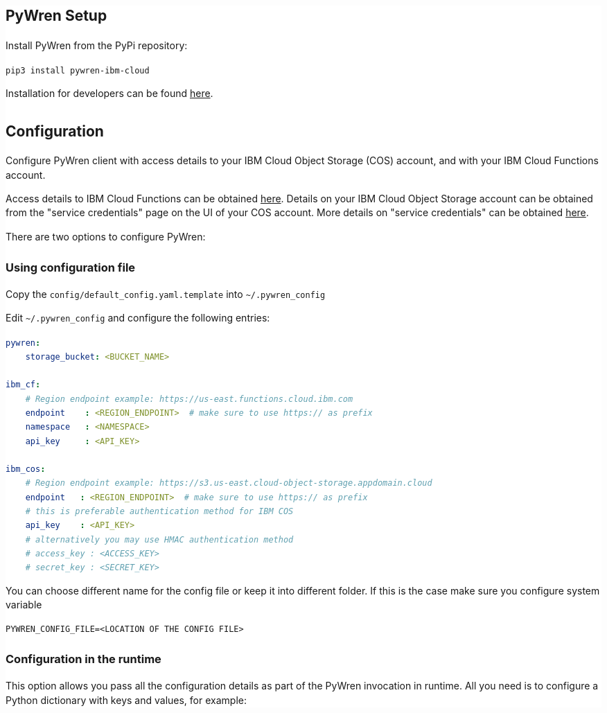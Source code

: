 
## PyWren Setup

Install PyWren from the PyPi repository:

	pip3 install pywren-ibm-cloud

Installation for developers can be found [here](docs/dev-installation.md).


## Configuration

Configure PyWren client with access details to your IBM Cloud Object Storage (COS) account, and with your IBM Cloud Functions account.

Access details to IBM Cloud Functions can be obtained [here](https://cloud.ibm.com/openwhisk/namespace-settings). Details on your IBM Cloud Object Storage account can be obtained from the "service credentials" page on the UI of your COS account. More details on "service credentials" can be obtained [here](docs/cos-info.md).

There are two options to configure PyWren:

### Using configuration file
Copy the `config/default_config.yaml.template` into `~/.pywren_config`

Edit `~/.pywren_config` and configure the following entries:

```yaml
pywren: 
    storage_bucket: <BUCKET_NAME>

ibm_cf:
    # Region endpoint example: https://us-east.functions.cloud.ibm.com
    endpoint    : <REGION_ENDPOINT>  # make sure to use https:// as prefix
    namespace   : <NAMESPACE>
    api_key     : <API_KEY>
   
ibm_cos:
    # Region endpoint example: https://s3.us-east.cloud-object-storage.appdomain.cloud
    endpoint   : <REGION_ENDPOINT>  # make sure to use https:// as prefix
    # this is preferable authentication method for IBM COS
    api_key    : <API_KEY>
    # alternatively you may use HMAC authentication method
    # access_key : <ACCESS_KEY>
    # secret_key : <SECRET_KEY>

```

You can choose different name for the config file or keep it into different folder. If this is the case make sure you configure system variable 
	
	PYWREN_CONFIG_FILE=<LOCATION OF THE CONFIG FILE>


### Configuration in the runtime
This option allows you pass all the configuration details as part of the PyWren invocation in runtime. All you need is to configure a Python dictionary with keys and values, for example:
